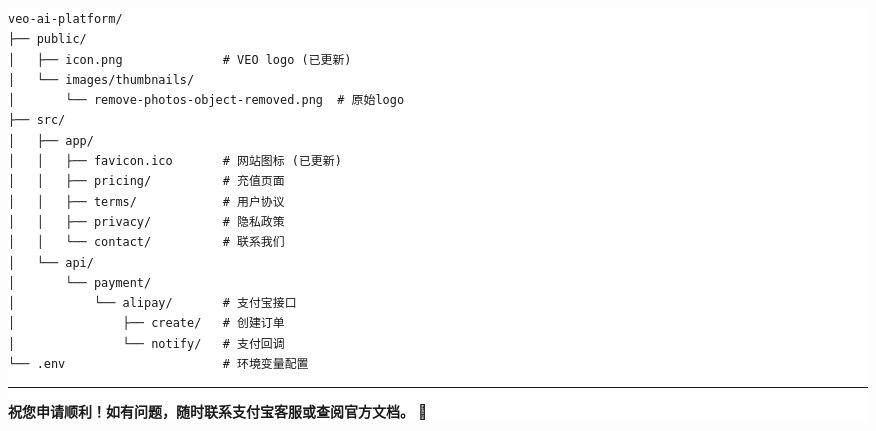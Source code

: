 ```
veo-ai-platform/
├── public/
│   ├── icon.png              # VEO logo (已更新)
│   └── images/thumbnails/
│       └── remove-photos-object-removed.png  # 原始logo
├── src/
│   ├── app/
│   │   ├── favicon.ico       # 网站图标 (已更新)
│   │   ├── pricing/          # 充值页面
│   │   ├── terms/            # 用户协议
│   │   ├── privacy/          # 隐私政策
│   │   └── contact/          # 联系我们
│   └── api/
│       └── payment/
│           └── alipay/       # 支付宝接口
│               ├── create/   # 创建订单
│               └── notify/   # 支付回调
└── .env                      # 环境变量配置
```

---

**祝您申请顺利！如有问题，随时联系支付宝客服或查阅官方文档。** 🎉




